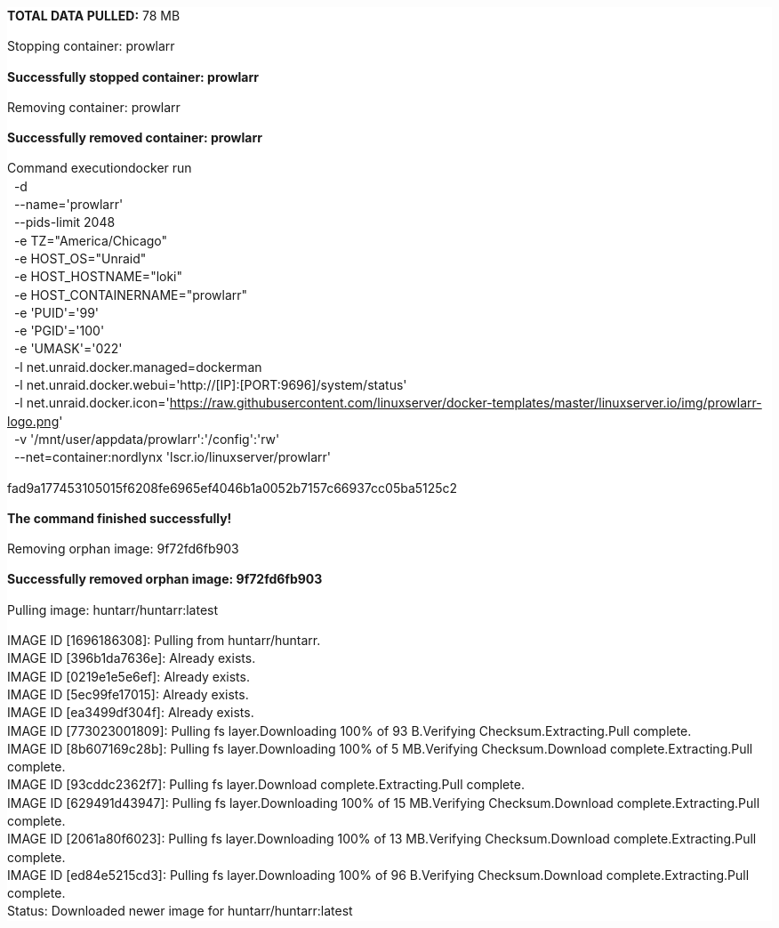 **TOTAL DATA PULLED:** 78 MB  

  

Stopping container: prowlarr

**Successfully stopped container: prowlarr**  

  

Removing container: prowlarr

**Successfully removed container: prowlarr**  

  

Command executiondocker run  
  -d  
  --name='prowlarr'  
  --pids-limit 2048  
  -e TZ="America/Chicago"  
  -e HOST_OS="Unraid"  
  -e HOST_HOSTNAME="loki"  
  -e HOST_CONTAINERNAME="prowlarr"  
  -e 'PUID'='99'  
  -e 'PGID'='100'  
  -e 'UMASK'='022'  
  -l net.unraid.docker.managed=dockerman  
  -l net.unraid.docker.webui='http://[IP]:[PORT:9696]/system/status'  
  -l net.unraid.docker.icon='https://raw.githubusercontent.com/linuxserver/docker-templates/master/linuxserver.io/img/prowlarr-logo.png'  
  -v '/mnt/user/appdata/prowlarr':'/config':'rw'  
  --net=container:nordlynx 'lscr.io/linuxserver/prowlarr'  

fad9a177453105015f6208fe6965ef4046b1a0052b7157c66937cc05ba5125c2  
  
**The command finished successfully!**  

  

Removing orphan image: 9f72fd6fb903

**Successfully removed orphan image: 9f72fd6fb903**  

  

Pulling image: huntarr/huntarr:latest

IMAGE ID [1696186308]: Pulling from huntarr/huntarr.  
IMAGE ID [396b1da7636e]: Already exists.  
IMAGE ID [0219e1e5e6ef]: Already exists.  
IMAGE ID [5ec99fe17015]: Already exists.  
IMAGE ID [ea3499df304f]: Already exists.  
IMAGE ID [773023001809]: Pulling fs layer.Downloading 100% of 93 B.Verifying Checksum.Extracting.Pull complete.  
IMAGE ID [8b607169c28b]: Pulling fs layer.Downloading 100% of 5 MB.Verifying Checksum.Download complete.Extracting.Pull complete.  
IMAGE ID [93cddc2362f7]: Pulling fs layer.Download complete.Extracting.Pull complete.  
IMAGE ID [629491d43947]: Pulling fs layer.Downloading 100% of 15 MB.Verifying Checksum.Download complete.Extracting.Pull complete.  
IMAGE ID [2061a80f6023]: Pulling fs layer.Downloading 100% of 13 MB.Verifying Checksum.Download complete.Extracting.Pull complete.  
IMAGE ID [ed84e5215cd3]: Pulling fs layer.Downloading 100% of 96 B.Verifying Checksum.Download complete.Extracting.Pull complete.  
Status: Downloaded newer image for huntarr/huntarr:latest  
  